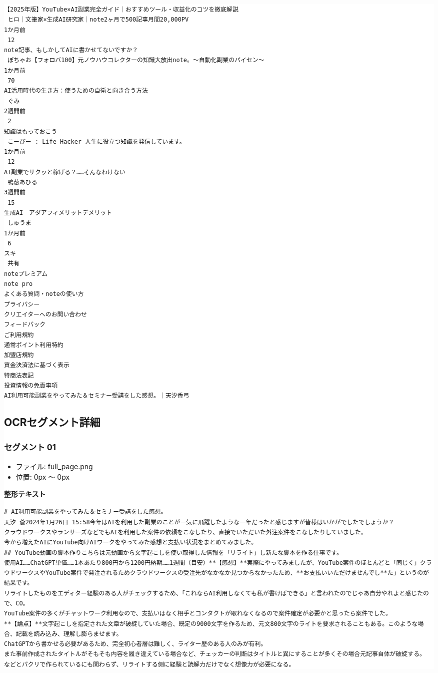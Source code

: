 ```
【2025年版】YouTube×AI副業完全ガイド｜おすすめツール・収益化のコツを徹底解説
 ヒロ｜文筆家×生成AI研究家｜note2ヶ月で500記事月間20,000PV
1か月前
 12
note記事、もしかしてAIに書かせてないですか？
 ぽちゃお【フォロバ100】元ノウハウコレクターの知識大放出note。〜自動化副業のパイセン〜
1か月前
 70
AI活用時代の生き方：使うための自衛と向き合う方法
 ぐみ
2週間前
 2
知識はもっておこう
 こーびー : Life Hacker 人生に役立つ知識を発信しています。
1か月前
 12
AI副業でサクッと稼げる？……そんなわけない
 鴨葱あひる
3週間前
 15
生成AI　アダアフィメリットデメリット
 しゅうま
1か月前
 6
スキ
 共有
noteプレミアム
note pro
よくある質問・noteの使い方
プライバシー
クリエイターへのお問い合わせ
フィードバック
ご利用規約
通常ポイント利用特約
加盟店規約
資⾦決済法に基づく表⽰
特商法表記
投資情報の免責事項
AI利用可能副業をやってみた＆セミナー受講をした感想。｜天汐香弓
```

## OCRセグメント詳細

### セグメント 01

- ファイル: full_page.png
- 位置: 0px 〜 0px

**整形テキスト**

```
# AI利用可能副業をやってみた＆セミナー受講をした感想。
天汐 蒼2024年1月26日 15:58今年はAIを利用した副業のことが一気に飛躍したような一年だったと感じますが皆様はいかがでしたでしょうか？
クラウドワークスやランサーズなどでもAIを利用した案件の依頼をこなしたり、直接でいただいた外注案件をこなしたりしていました。
今から増えたAIにYouTube向けAIワークをやってみた感想と支払い状況をまとめてみました。
## YouTube動画の脚本作りこちらは元動画から文字起こしを使い取得した情報を「リライト」し新たな脚本を作る仕事です。
使用AI……ChatGPT単価……1本あたり800円から1200円納期……1週間（目安）**【感想】**実際にやってみましたが、YouTube案件のほとんどと「同じく」クラウドワークスやYouTube案件で発注されるためクラウドワークスの受注先がなかなか見つからなかったため、**お支払いいただけませんでし**た」というのが結果です。
リライトしたものをエディター経験のある人がチェックするため、「これならAI利用しなくても私が書けばできる」と言われたのでじゃあ自分やれよと感じたので、CO。
YouTube案件の多くがチャットワーク利用なので、支払いはなく相手とコンタクトが取れなくなるので案件確定が必要かと思ったら案件でした。
**【論点】**文字起こしを指定された文章が破綻していた場合、既定の9000文字を作るため、元文800文字のライトを要求されることもある。このような場合、記載を読み込み、理解し膨らませます。
ChatGPTから書かせる必要があるため、完全初心者層は難しく、ライター歴のある人のみが有利。
また事前作成されたタイトルがそもそも内容を履き違えている場合など、チェッカーの判断はタイトルと異にすることが多くその場合元記事自体が破綻する。
などとパクリで作られているにも関わらず、リライトする側に経験と読解力だけでなく想像力が必要になる。
```